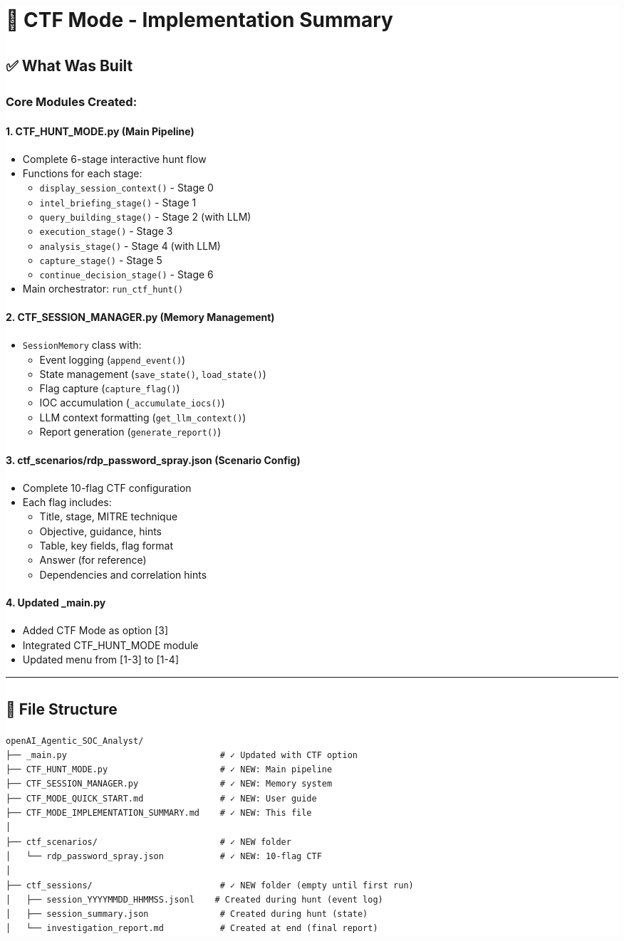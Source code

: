 # 🎯 CTF Mode - Implementation Summary

## ✅ What Was Built

### **Core Modules Created:**

#### 1. **CTF_HUNT_MODE.py** (Main Pipeline)
- Complete 6-stage interactive hunt flow
- Functions for each stage:
  - `display_session_context()` - Stage 0
  - `intel_briefing_stage()` - Stage 1
  - `query_building_stage()` - Stage 2 (with LLM)
  - `execution_stage()` - Stage 3
  - `analysis_stage()` - Stage 4 (with LLM)
  - `capture_stage()` - Stage 5
  - `continue_decision_stage()` - Stage 6
- Main orchestrator: `run_ctf_hunt()`

#### 2. **CTF_SESSION_MANAGER.py** (Memory Management)
- `SessionMemory` class with:
  - Event logging (`append_event()`)
  - State management (`save_state()`, `load_state()`)
  - Flag capture (`capture_flag()`)
  - IOC accumulation (`_accumulate_iocs()`)
  - LLM context formatting (`get_llm_context()`)
  - Report generation (`generate_report()`)

#### 3. **ctf_scenarios/rdp_password_spray.json** (Scenario Config)
- Complete 10-flag CTF configuration
- Each flag includes:
  - Title, stage, MITRE technique
  - Objective, guidance, hints
  - Table, key fields, flag format
  - Answer (for reference)
  - Dependencies and correlation hints

#### 4. **Updated _main.py**
- Added CTF Mode as option [3]
- Integrated CTF_HUNT_MODE module
- Updated menu from [1-3] to [1-4]

---

## 📁 File Structure

```
openAI_Agentic_SOC_Analyst/
├── _main.py                              # ✓ Updated with CTF option
├── CTF_HUNT_MODE.py                      # ✓ NEW: Main pipeline
├── CTF_SESSION_MANAGER.py                # ✓ NEW: Memory system
├── CTF_MODE_QUICK_START.md               # ✓ NEW: User guide
├── CTF_MODE_IMPLEMENTATION_SUMMARY.md    # ✓ NEW: This file
│
├── ctf_scenarios/                        # ✓ NEW folder
│   └── rdp_password_spray.json           # ✓ NEW: 10-flag CTF
│
├── ctf_sessions/                         # ✓ NEW folder (empty until first run)
│   ├── session_YYYYMMDD_HHMMSS.jsonl    # Created during hunt (event log)
│   ├── session_summary.json              # Created during hunt (state)
│   └── investigation_report.md           # Created at end (final report)
```